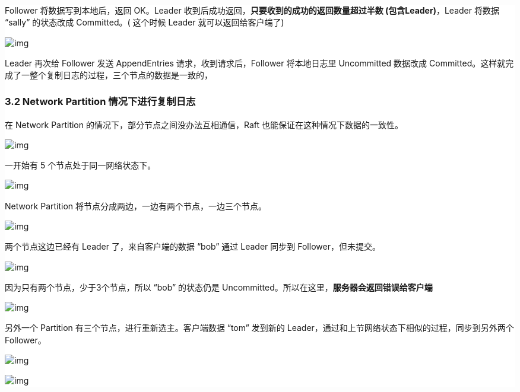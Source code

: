 
Follower 将数据写到本地后，返回 OK。Leader 收到后成功返回，**只要收到的成功的返回数量超过半数 (包含Leader)**，Leader 将数据 “sally” 的状态改成 Committed。( 这个时候 Leader 就可以返回给客户端了)



![img](https:////upload-images.jianshu.io/upload_images/2736397-59b9c16018de6a8f.png?imageMogr2/auto-orient/strip|imageView2/2/w/674/format/webp)



Leader 再次给 Follower 发送 AppendEntries 请求，收到请求后，Follower 将本地日志里 Uncommitted 数据改成 Committed。这样就完成了一整个复制日志的过程，三个节点的数据是一致的，

### 3.2 Network Partition 情况下进行复制日志

在 Network Partition 的情况下，部分节点之间没办法互相通信，Raft 也能保证在这种情况下数据的一致性。



![img](https:////upload-images.jianshu.io/upload_images/2736397-2d0423a3a1466d99.png?imageMogr2/auto-orient/strip|imageView2/2/w/718/format/webp)



一开始有 5 个节点处于同一网络状态下。



![img](https:////upload-images.jianshu.io/upload_images/2736397-9eb9ee3f7e900ac0.png?imageMogr2/auto-orient/strip|imageView2/2/w/718/format/webp)



Network Partition 将节点分成两边，一边有两个节点，一边三个节点。



![img](https:////upload-images.jianshu.io/upload_images/2736397-ee03f4d0b8cebfaa.png?imageMogr2/auto-orient/strip|imageView2/2/w/700/format/webp)



两个节点这边已经有 Leader 了，来自客户端的数据 “bob” 通过 Leader 同步到 Follower，但未提交。



![img](https:////upload-images.jianshu.io/upload_images/2736397-89370d272ddf1a5f.png?imageMogr2/auto-orient/strip|imageView2/2/w/718/format/webp)



因为只有两个节点，少于3个节点，所以 “bob” 的状态仍是 Uncommitted。所以在这里，**服务器会返回错误给客户端**



![img](https:////upload-images.jianshu.io/upload_images/2736397-3ade6c4d64aea90f.png?imageMogr2/auto-orient/strip|imageView2/2/w/726/format/webp)



另外一个 Partition 有三个节点，进行重新选主。客户端数据 “tom” 发到新的 Leader，通过和上节网络状态下相似的过程，同步到另外两个 Follower。



![img](https:////upload-images.jianshu.io/upload_images/2736397-c684006e9f9ecc63.png?imageMogr2/auto-orient/strip|imageView2/2/w/720/format/webp)





![img](https:////upload-images.jianshu.io/upload_images/2736397-ca63d0cef1b5702a.png?imageMogr2/auto-orient/strip|imageView2/2/w/696/format/webp)
